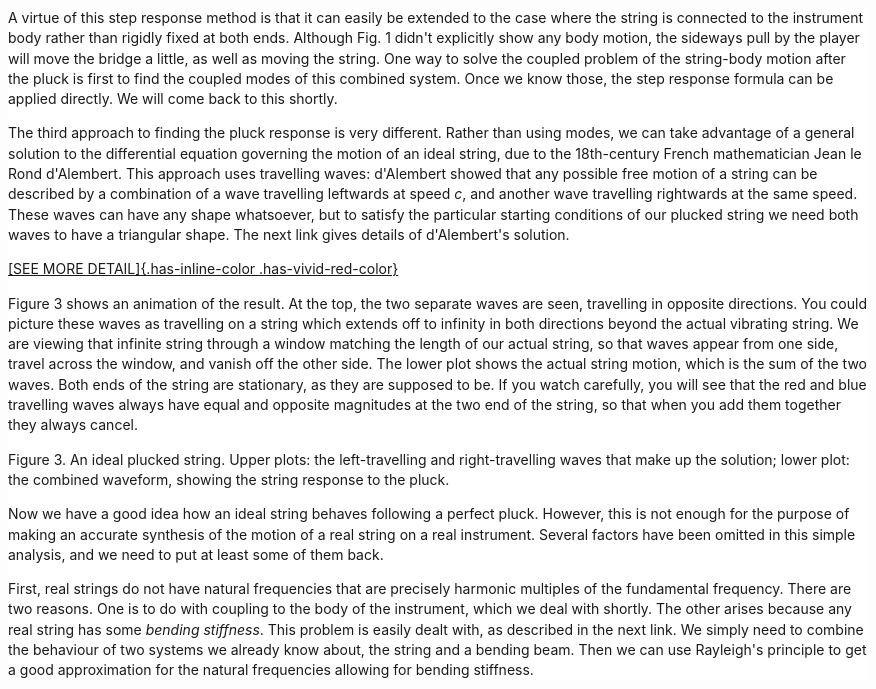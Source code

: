A virtue of this step response method is that it can easily be extended
to the case where the string is connected to the instrument body rather
than rigidly fixed at both ends. Although Fig. 1 didn't explicitly show
any body motion, the sideways pull by the player will move the bridge a
little, as well as moving the string. One way to solve the coupled
problem of the string-body motion after the pluck is first to find the
coupled modes of this combined system. Once we know those, the step
response formula can be applied directly. We will come back to this
shortly.

The third approach to finding the pluck response is very different.
Rather than using modes, we can take advantage of a general solution to
the differential equation governing the motion of an ideal string, due
to the 18th-century French mathematician Jean le Rond d'Alembert. This
approach uses travelling waves: d'Alembert showed that any possible free
motion of a string can be described by a combination of a wave
travelling leftwards at speed $c$, and another wave travelling
rightwards at the same speed. These waves can have any shape whatsoever,
but to satisfy the particular starting conditions of our plucked string
we need both waves to have a triangular shape. The next link gives
details of d'Alembert's solution.

[[SEE MORE DETAIL]{.has-inline-color
.has-vivid-red-color}](#waves-on-a-string-dalemberts-solution)

Figure 3 shows an animation of the result. At the top, the two separate
waves are seen, travelling in opposite directions. You could picture
these waves as travelling on a string which extends off to infinity in
both directions beyond the actual vibrating string. We are viewing that
infinite string through a window matching the length of our actual
string, so that waves appear from one side, travel across the window,
and vanish off the other side. The lower plot shows the actual string
motion, which is the sum of the two waves. Both ends of the string are
stationary, as they are supposed to be. If you watch carefully, you will
see that the red and blue travelling waves always have equal and
opposite magnitudes at the two end of the string, so that when you add
them together they always cancel.

<video controls="" loop="" src="uploads/2020/11/pluck-1.mov"></video>
Figure 3. An ideal plucked string. Upper plots: the left-travelling and
right-travelling waves that make up the solution; lower plot: the
combined waveform, showing the string response to the pluck.

Now we have a good idea how an ideal string behaves following a perfect
pluck. However, this is not enough for the purpose of making an accurate
synthesis of the motion of a real string on a real instrument. Several
factors have been omitted in this simple analysis, and we need to put at
least some of them back.

First, real strings do not have natural frequencies that are precisely
harmonic multiples of the fundamental frequency. There are two reasons.
One is to do with coupling to the body of the instrument, which we deal
with shortly. The other arises because any real string has some *bending
stiffness*. This problem is easily dealt with, as described in the next
link. We simply need to combine the behaviour of two systems we already
know about, the string and a bending beam. Then we can use Rayleigh's
principle to get a good approximation for the natural frequencies
allowing for bending stiffness.
